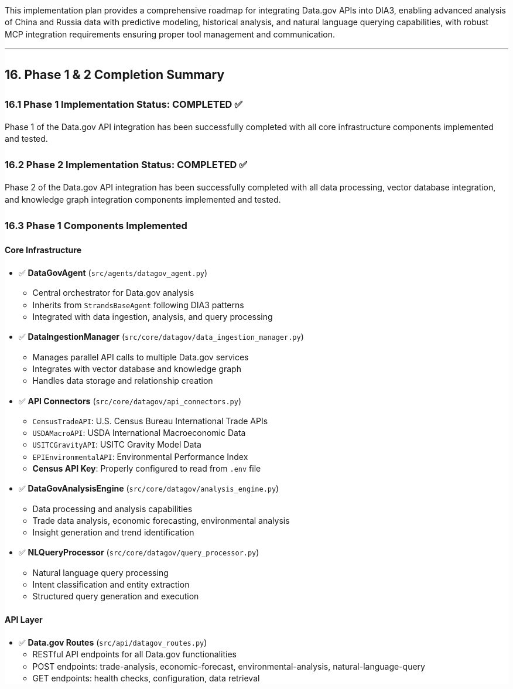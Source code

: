 
This implementation plan provides a comprehensive roadmap for integrating Data.gov APIs into DIA3, enabling advanced analysis of China and Russia data with predictive modeling, historical analysis, and natural language querying capabilities, with robust MCP integration requirements ensuring proper tool management and communication.

---

## **16. Phase 1 & 2 Completion Summary**

### **16.1 Phase 1 Implementation Status: COMPLETED ✅**

Phase 1 of the Data.gov API integration has been successfully completed with all core infrastructure components implemented and tested.

### **16.2 Phase 2 Implementation Status: COMPLETED ✅**

Phase 2 of the Data.gov API integration has been successfully completed with all data processing, vector database integration, and knowledge graph integration components implemented and tested.

### **16.3 Phase 1 Components Implemented**

#### **Core Infrastructure**
- ✅ **DataGovAgent** (`src/agents/datagov_agent.py`)
  - Central orchestrator for Data.gov analysis
  - Inherits from `StrandsBaseAgent` following DIA3 patterns
  - Integrated with data ingestion, analysis, and query processing

- ✅ **DataIngestionManager** (`src/core/datagov/data_ingestion_manager.py`)
  - Manages parallel API calls to multiple Data.gov services
  - Integrates with vector database and knowledge graph
  - Handles data storage and relationship creation

- ✅ **API Connectors** (`src/core/datagov/api_connectors.py`)
  - `CensusTradeAPI`: U.S. Census Bureau International Trade APIs
  - `USDAMacroAPI`: USDA International Macroeconomic Data
  - `USITCGravityAPI`: USITC Gravity Model Data
  - `EPIEnvironmentalAPI`: Environmental Performance Index
  - **Census API Key**: Properly configured to read from `.env` file

- ✅ **DataGovAnalysisEngine** (`src/core/datagov/analysis_engine.py`)
  - Data processing and analysis capabilities
  - Trade data analysis, economic forecasting, environmental analysis
  - Insight generation and trend identification

- ✅ **NLQueryProcessor** (`src/core/datagov/query_processor.py`)
  - Natural language query processing
  - Intent classification and entity extraction
  - Structured query generation and execution

#### **API Layer**
- ✅ **Data.gov Routes** (`src/api/datagov_routes.py`)
  - RESTful API endpoints for all Data.gov functionalities
  - POST endpoints: trade-analysis, economic-forecast, environmental-analysis, natural-language-query
  - GET endpoints: health checks, configuration, data retrieval
